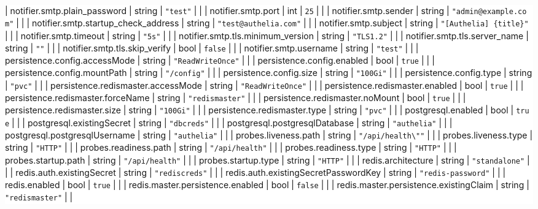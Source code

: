 | notifier.smtp.plain_password | string | `"test"` |  |
| notifier.smtp.port | int | `25` |  |
| notifier.smtp.sender | string | `"admin@example.com"` |  |
| notifier.smtp.startup_check_address | string | `"test@authelia.com"` |  |
| notifier.smtp.subject | string | `"[Authelia] {title}"` |  |
| notifier.smtp.timeout | string | `"5s"` |  |
| notifier.smtp.tls.minimum_version | string | `"TLS1.2"` |  |
| notifier.smtp.tls.server_name | string | `""` |  |
| notifier.smtp.tls.skip_verify | bool | `false` |  |
| notifier.smtp.username | string | `"test"` |  |
| persistence.config.accessMode | string | `"ReadWriteOnce"` |  |
| persistence.config.enabled | bool | `true` |  |
| persistence.config.mountPath | string | `"/config"` |  |
| persistence.config.size | string | `"100Gi"` |  |
| persistence.config.type | string | `"pvc"` |  |
| persistence.redismaster.accessMode | string | `"ReadWriteOnce"` |  |
| persistence.redismaster.enabled | bool | `true` |  |
| persistence.redismaster.forceName | string | `"redismaster"` |  |
| persistence.redismaster.noMount | bool | `true` |  |
| persistence.redismaster.size | string | `"100Gi"` |  |
| persistence.redismaster.type | string | `"pvc"` |  |
| postgresql.enabled | bool | `true` |  |
| postgresql.existingSecret | string | `"dbcreds"` |  |
| postgresql.postgresqlDatabase | string | `"authelia"` |  |
| postgresql.postgresqlUsername | string | `"authelia"` |  |
| probes.liveness.path | string | `"/api/health\""` |  |
| probes.liveness.type | string | `"HTTP"` |  |
| probes.readiness.path | string | `"/api/health"` |  |
| probes.readiness.type | string | `"HTTP"` |  |
| probes.startup.path | string | `"/api/health"` |  |
| probes.startup.type | string | `"HTTP"` |  |
| redis.architecture | string | `"standalone"` |  |
| redis.auth.existingSecret | string | `"rediscreds"` |  |
| redis.auth.existingSecretPasswordKey | string | `"redis-password"` |  |
| redis.enabled | bool | `true` |  |
| redis.master.persistence.enabled | bool | `false` |  |
| redis.master.persistence.existingClaim | string | `"redismaster"` |  |
